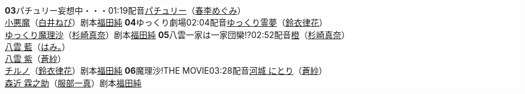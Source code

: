 <tr><td id="3" class="infoG"><b>03</b></td><td id="パチュリー妄想中・・・" colspan="2" class="title">パチュリー妄想中・・・<span class="thcsearchlinks"><a rel="nofollow" class="external text" href="https://cd.thwiki.cc?dub=春李めぐみ，白井ねぴ&amp;script=福田純&amp;fromwiki=東方☆幻声郷_vol.01"><span title="搜索相似同人曲"></span></a></span></td><td class="time">01:19</td></tr><tr><td class="left"></td><td class="label">配音</td><td class="text" colspan="2"><a href="/index.php?title=%E3%83%91%E3%83%81%E3%83%A5%E3%83%AA%E3%83%BC&amp;action=edit&amp;redlink=1" class="new" title="パチュリー（页面不存在）">パチュリー</a>（<a href="/index.php?title=%E6%98%A5%E6%9D%8E%E3%82%81%E3%81%90%E3%81%BF&amp;action=edit&amp;redlink=1" class="new" title="春李めぐみ（页面不存在）">春李めぐみ</a>）<br><a href="./小恶魔.md" title="小恶魔" unred="">小悪魔</a>（<a href="/index.php?title=%E7%99%BD%E4%BA%95%E3%81%AD%E3%81%B4&amp;action=edit&amp;redlink=1" class="new" title="白井ねぴ（页面不存在）">白井ねぴ</a>）<span class="thcsearchlinks"><a rel="nofollow" class="external text" href="https://cd.thwiki.cc?dub=春李めぐみ，白井ねぴ&amp;fromwiki=東方☆幻声郷_vol.01"><span></span></a></span></td></tr><tr><td class="left"></td><td class="label">剧本</td><td class="text" colspan="2"><a href="/index.php?title=%E7%A6%8F%E7%94%B0%E7%B4%94&amp;action=edit&amp;redlink=1" class="new" title="福田純（页面不存在）">福田純</a><span class="thcsearchlinks"><a rel="nofollow" class="external text" href="https://cd.thwiki.cc?script=福田純&amp;fromwiki=東方☆幻声郷_vol.01"><span></span></a></span></td></tr>
<tr><td id="4" class="infoG"><b>04</b></td><td id="ゆっくり劇場" colspan="2" class="title">ゆっくり劇場<span class="thcsearchlinks"><a rel="nofollow" class="external text" href="https://cd.thwiki.cc?dub=鈴衣律花，杉崎真奈&amp;script=福田純&amp;fromwiki=東方☆幻声郷_vol.01"><span title="搜索相似同人曲"></span></a></span></td><td class="time">02:04</td></tr><tr><td class="left"></td><td class="label">配音</td><td class="text" colspan="2"><a href="/index.php?title=%E3%82%86%E3%81%A3%E3%81%8F%E3%82%8A%E9%9C%8A%E5%A4%A2&amp;action=edit&amp;redlink=1" class="new" title="ゆっくり霊夢（页面不存在）">ゆっくり霊夢</a>（<a href="/index.php?title=%E9%88%B4%E8%A1%A3%E5%BE%8B%E8%8A%B1&amp;action=edit&amp;redlink=1" class="new" title="鈴衣律花（页面不存在）">鈴衣律花</a>）<br><a href="/index.php?title=%E3%82%86%E3%81%A3%E3%81%8F%E3%82%8A%E9%AD%94%E7%90%86%E6%B2%99&amp;action=edit&amp;redlink=1" class="new" title="ゆっくり魔理沙（页面不存在）">ゆっくり魔理沙</a>（<a href="/index.php?title=%E6%9D%89%E5%B4%8E%E7%9C%9F%E5%A5%88&amp;action=edit&amp;redlink=1" class="new" title="杉崎真奈（页面不存在）">杉崎真奈</a>）<span class="thcsearchlinks"><a rel="nofollow" class="external text" href="https://cd.thwiki.cc?dub=鈴衣律花，杉崎真奈&amp;fromwiki=東方☆幻声郷_vol.01"><span></span></a></span></td></tr><tr><td class="left"></td><td class="label">剧本</td><td class="text" colspan="2"><a href="/index.php?title=%E7%A6%8F%E7%94%B0%E7%B4%94&amp;action=edit&amp;redlink=1" class="new" title="福田純（页面不存在）">福田純</a><span class="thcsearchlinks"><a rel="nofollow" class="external text" href="https://cd.thwiki.cc?script=福田純&amp;fromwiki=東方☆幻声郷_vol.01"><span></span></a></span></td></tr>
<tr><td id="5" class="infoG"><b>05</b></td><td id="八雲一家は一家団欒!?" colspan="2" class="title">八雲一家は一家団欒!?<span class="thcsearchlinks"><a rel="nofollow" class="external text" href="https://cd.thwiki.cc?dub=杉崎真奈，はみ。，蒼紗，鈴衣律花&amp;script=福田純&amp;fromwiki=東方☆幻声郷_vol.01"><span title="搜索相似同人曲"></span></a></span></td><td class="time">02:52</td></tr><tr><td class="left"></td><td class="label">配音</td><td class="text" colspan="2"><a href="./橙.md" title="橙">橙</a>（<a href="/index.php?title=%E6%9D%89%E5%B4%8E%E7%9C%9F%E5%A5%88&amp;action=edit&amp;redlink=1" class="new" title="杉崎真奈（页面不存在）">杉崎真奈</a>）<br><a href="./八云蓝.md" title="八云蓝" unred="">八雲 藍</a>（<a href="/index.php?title=%E3%81%AF%E3%81%BF%E3%80%82&amp;action=edit&amp;redlink=1" class="new" title="はみ。（页面不存在）">はみ。</a>）<br><a href="./八云紫.md" title="八云紫" unred="">八雲 紫</a>（<a href="/index.php?title=%E8%92%BC%E7%B4%97&amp;action=edit&amp;redlink=1" class="new" title="蒼紗（页面不存在）">蒼紗</a>）<br><a href="/%E3%83%81%E3%83%AB%E3%83%8E" class="mw-redirect" title="チルノ">チルノ</a>（<a href="/index.php?title=%E9%88%B4%E8%A1%A3%E5%BE%8B%E8%8A%B1&amp;action=edit&amp;redlink=1" class="new" title="鈴衣律花（页面不存在）">鈴衣律花</a>）<span class="thcsearchlinks"><a rel="nofollow" class="external text" href="https://cd.thwiki.cc?dub=杉崎真奈，はみ。，蒼紗，鈴衣律花&amp;fromwiki=東方☆幻声郷_vol.01"><span></span></a></span></td></tr><tr><td class="left"></td><td class="label">剧本</td><td class="text" colspan="2"><a href="/index.php?title=%E7%A6%8F%E7%94%B0%E7%B4%94&amp;action=edit&amp;redlink=1" class="new" title="福田純（页面不存在）">福田純</a><span class="thcsearchlinks"><a rel="nofollow" class="external text" href="https://cd.thwiki.cc?script=福田純&amp;fromwiki=東方☆幻声郷_vol.01"><span></span></a></span></td></tr>
<tr><td id="6" class="infoG"><b>06</b></td><td id="魔理沙!THE_MOVIE" colspan="2" class="title">魔理沙!THE MOVIE<span class="thcsearchlinks"><a rel="nofollow" class="external text" href="https://cd.thwiki.cc?dub=蒼紗，服部一真&amp;script=福田純&amp;fromwiki=東方☆幻声郷_vol.01"><span title="搜索相似同人曲"></span></a></span></td><td class="time">03:28</td></tr><tr><td class="left"></td><td class="label">配音</td><td class="text" colspan="2"><a href="./河城荷取.md" title="河城荷取" unred="">河城 にとり</a>（<a href="/index.php?title=%E8%92%BC%E7%B4%97&amp;action=edit&amp;redlink=1" class="new" title="蒼紗（页面不存在）">蒼紗</a>）<br><a href="./森近霖之助.md" title="森近霖之助" unred="">森近 霖之助</a>（<a href="/index.php?title=%E6%9C%8D%E9%83%A8%E4%B8%80%E7%9C%9F&amp;action=edit&amp;redlink=1" class="new" title="服部一真（页面不存在）">服部一真</a>）<span class="thcsearchlinks"><a rel="nofollow" class="external text" href="https://cd.thwiki.cc?dub=蒼紗，服部一真&amp;fromwiki=東方☆幻声郷_vol.01"><span></span></a></span></td></tr><tr><td class="left"></td><td class="label">剧本</td><td class="text" colspan="2"><a href="/index.php?title=%E7%A6%8F%E7%94%B0%E7%B4%94&amp;action=edit&amp;redlink=1" class="new" title="福田純（页面不存在）">福田純</a><span class="thcsearchlinks"><a rel="nofollow" class="external text" href="https://cd.thwiki.cc?script=福田純&amp;fromwiki=東方☆幻声郷_vol.01"><span></span></a></span></td></tr>